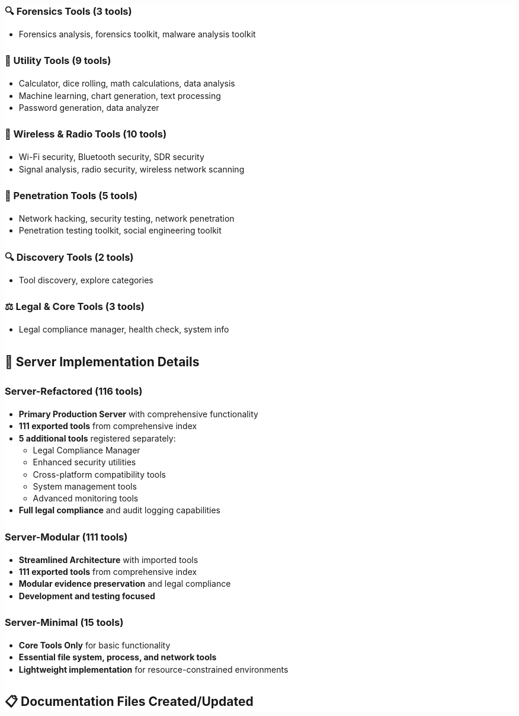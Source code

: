 ### **🔍 Forensics Tools (3 tools)**
- Forensics analysis, forensics toolkit, malware analysis toolkit

### **🧮 Utility Tools (9 tools)**
- Calculator, dice rolling, math calculations, data analysis
- Machine learning, chart generation, text processing
- Password generation, data analyzer

### **📡 Wireless & Radio Tools (10 tools)**
- Wi-Fi security, Bluetooth security, SDR security
- Signal analysis, radio security, wireless network scanning

### **🎯 Penetration Tools (5 tools)**
- Network hacking, security testing, network penetration
- Penetration testing toolkit, social engineering toolkit

### **🔍 Discovery Tools (2 tools)**
- Tool discovery, explore categories

### **⚖️ Legal & Core Tools (3 tools)**
- Legal compliance manager, health check, system info

## 🚀 **Server Implementation Details**

### **Server-Refactored (116 tools)**
- **Primary Production Server** with comprehensive functionality
- **111 exported tools** from comprehensive index
- **5 additional tools** registered separately:
  - Legal Compliance Manager
  - Enhanced security utilities
  - Cross-platform compatibility tools
  - System management tools
  - Advanced monitoring tools
- **Full legal compliance** and audit logging capabilities

### **Server-Modular (111 tools)**
- **Streamlined Architecture** with imported tools
- **111 exported tools** from comprehensive index
- **Modular evidence preservation** and legal compliance
- **Development and testing focused**

### **Server-Minimal (15 tools)**
- **Core Tools Only** for basic functionality
- **Essential file system, process, and network tools**
- **Lightweight implementation** for resource-constrained environments

## 📋 **Documentation Files Created/Updated**
